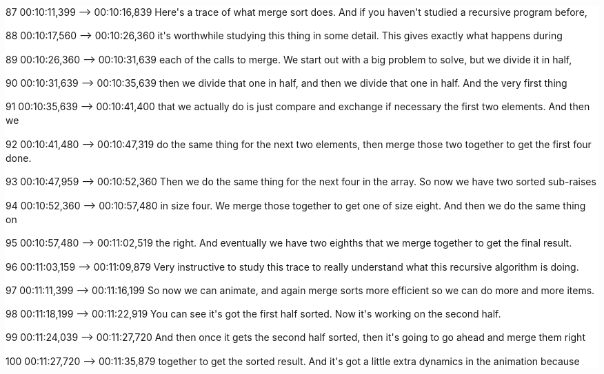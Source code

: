 87
00:10:11,399 --> 00:10:16,839
Here's a trace of what merge sort does. And if you haven't studied a recursive program before,

88
00:10:17,560 --> 00:10:26,360
it's worthwhile studying this thing in some detail. This gives exactly what happens during

89
00:10:26,360 --> 00:10:31,639
each of the calls to merge. We start out with a big problem to solve, but we divide it in half,

90
00:10:31,639 --> 00:10:35,639
then we divide that one in half, and then we divide that one in half. And the very first thing

91
00:10:35,639 --> 00:10:41,400
that we actually do is just compare and exchange if necessary the first two elements. And then we

92
00:10:41,480 --> 00:10:47,319
do the same thing for the next two elements, then merge those two together to get the first four done.

93
00:10:47,959 --> 00:10:52,360
Then we do the same thing for the next four in the array. So now we have two sorted sub-raises

94
00:10:52,360 --> 00:10:57,480
in size four. We merge those together to get one of size eight. And then we do the same thing on

95
00:10:57,480 --> 00:11:02,519
the right. And eventually we have two eighths that we merge together to get the final result.

96
00:11:03,159 --> 00:11:09,879
Very instructive to study this trace to really understand what this recursive algorithm is doing.

97
00:11:11,399 --> 00:11:16,199
So now we can animate, and again merge sorts more efficient so we can do more and more items.

98
00:11:18,199 --> 00:11:22,919
You can see it's got the first half sorted. Now it's working on the second half.

99
00:11:24,039 --> 00:11:27,720
And then once it gets the second half sorted, then it's going to go ahead and merge them right

100
00:11:27,720 --> 00:11:35,879
together to get the sorted result. And it's got a little extra dynamics in the animation because
